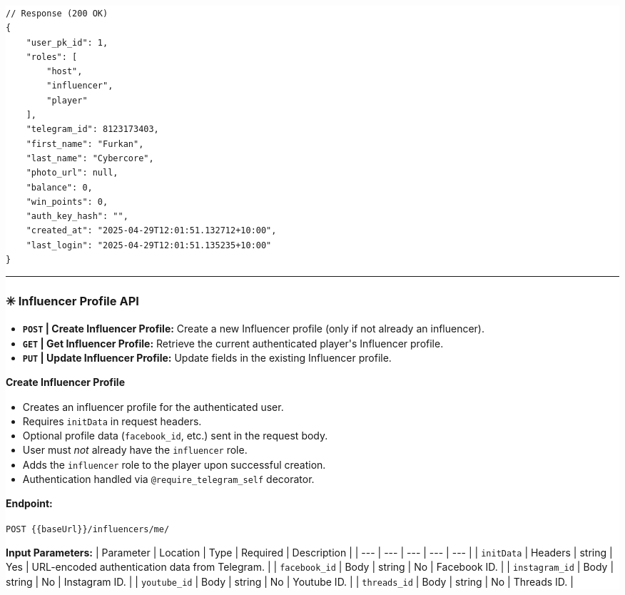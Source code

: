 ```
// Response (200 OK)
{
    "user_pk_id": 1,
    "roles": [
        "host",
        "influencer",
        "player"
    ],
    "telegram_id": 8123173403,
    "first_name": "Furkan",
    "last_name": "Cybercore",
    "photo_url": null,
    "balance": 0,
    "win_points": 0,
    "auth_key_hash": "",
    "created_at": "2025-04-29T12:01:51.132712+10:00",
    "last_login": "2025-04-29T12:01:51.135235+10:00"
}
```
---

### ✳️ Influencer Profile API

- **`POST` | Create Influencer Profile:** Create a new Influencer profile (only if not already an influencer).
- **`GET`  | Get Influencer Profile:** Retrieve the current authenticated player's Influencer profile.
- **`PUT`  | Update Influencer Profile:** Update fields in the existing Influencer profile.

**Create Influencer Profile**

- Creates an influencer profile for the authenticated user.
- Requires `initData` in request headers.
- Optional profile data (`facebook_id`, etc.) sent in the request body.
- User must *not* already have the `influencer` role.
- Adds the `influencer` role to the player upon successful creation.
- Authentication handled via `@require_telegram_self` decorator.

**Endpoint:**
```
POST {{baseUrl}}/influencers/me/
```

**Input Parameters:**
| Parameter | Location | Type | Required | Description |
| --- | --- | --- | --- | --- |
| `initData` | Headers | string | Yes | URL-encoded authentication data from Telegram. |
| `facebook_id` | Body | string | No | Facebook ID. |
| `instagram_id` | Body | string | No | Instagram ID. |
| `youtube_id` | Body | string | No | Youtube ID. |
| `threads_id` | Body | string | No | Threads ID. |
